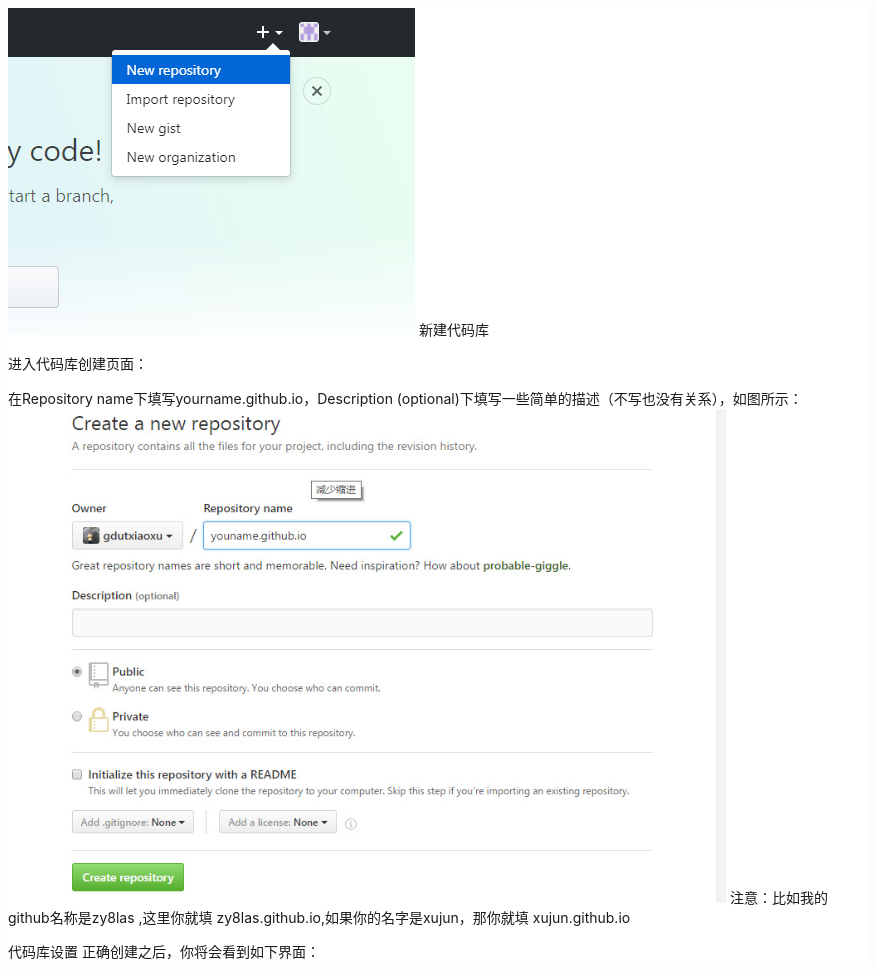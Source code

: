 ![gitku](/images/githubHexo/gitku.png)
新建代码库

进入代码库创建页面：

在Repository name下填写yourname.github.io，Description (optional)下填写一些简单的描述（不写也没有关系），如图所示：
![gitre](/images/githubHexo/gitre.png)
注意：比如我的github名称是zy8las ,这里你就填 zy8las.github.io,如果你的名字是xujun，那你就填 xujun.github.io

代码库设置
正确创建之后，你将会看到如下界面：